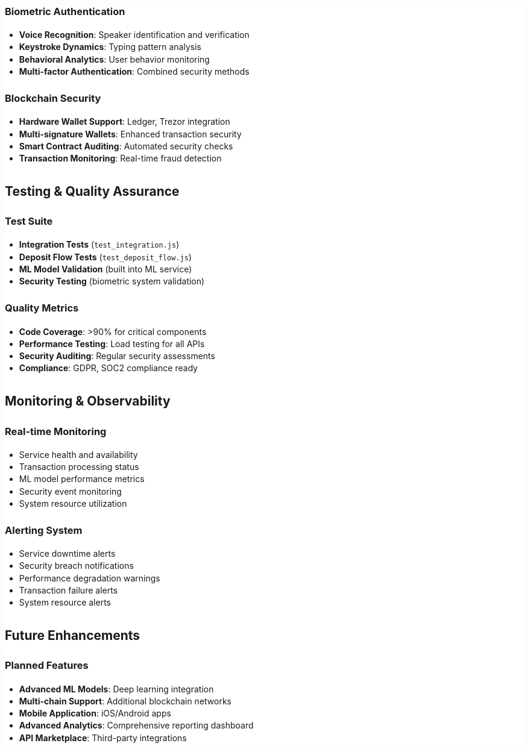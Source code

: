### Biometric Authentication
- **Voice Recognition**: Speaker identification and verification
- **Keystroke Dynamics**: Typing pattern analysis
- **Behavioral Analytics**: User behavior monitoring
- **Multi-factor Authentication**: Combined security methods

### Blockchain Security
- **Hardware Wallet Support**: Ledger, Trezor integration
- **Multi-signature Wallets**: Enhanced transaction security
- **Smart Contract Auditing**: Automated security checks
- **Transaction Monitoring**: Real-time fraud detection

## Testing & Quality Assurance

### Test Suite
- **Integration Tests** (`test_integration.js`)
- **Deposit Flow Tests** (`test_deposit_flow.js`)
- **ML Model Validation** (built into ML service)
- **Security Testing** (biometric system validation)

### Quality Metrics
- **Code Coverage**: >90% for critical components
- **Performance Testing**: Load testing for all APIs
- **Security Auditing**: Regular security assessments
- **Compliance**: GDPR, SOC2 compliance ready

## Monitoring & Observability

### Real-time Monitoring
- Service health and availability
- Transaction processing status
- ML model performance metrics
- Security event monitoring
- System resource utilization

### Alerting System
- Service downtime alerts
- Security breach notifications
- Performance degradation warnings
- Transaction failure alerts
- System resource alerts

## Future Enhancements

### Planned Features
- **Advanced ML Models**: Deep learning integration
- **Multi-chain Support**: Additional blockchain networks
- **Mobile Application**: iOS/Android apps
- **Advanced Analytics**: Comprehensive reporting dashboard
- **API Marketplace**: Third-party integrations
